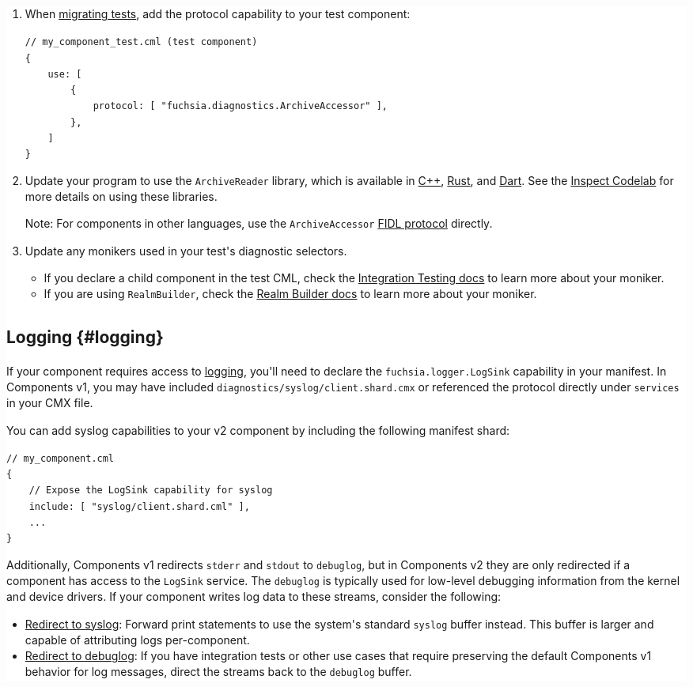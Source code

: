 1.  When [migrating tests][migrate-tests], add the protocol capability to your
    test component:

    ```json5
    // my_component_test.cml (test component)
    {
        use: [
            {
                protocol: [ "fuchsia.diagnostics.ArchiveAccessor" ],
            },
        ]
    }
    ```

1.  Update your program to use the `ArchiveReader` library, which is available
    in [C++][archive-cpp], [Rust][archive-rust], and [Dart][archive-dart]. See the
    [Inspect Codelab][archive-codelab] for more details on using these libraries.

    Note: For components in other languages, use the `ArchiveAccessor`
    [FIDL protocol][archive-fidl] directly.

1.  Update any monikers used in your test's diagnostic selectors.

    - If you declare a child component in the test CML, check the
        [Integration Testing docs][integration-test-monikers] to learn more about your moniker.
    - If you are using `RealmBuilder`, check the [Realm Builder docs][realm-builder-monikers] to
        learn more about your moniker.

## Logging {#logging}

If your component requires access to [logging][logs], you'll need to declare the
`fuchsia.logger.LogSink` capability in your manifest. In Components v1, you may
have included `diagnostics/syslog/client.shard.cmx` or referenced the protocol
directly under `services` in your CMX file.

You can add syslog capabilities to your v2 component by including the following
manifest shard:

```json5
// my_component.cml
{
    // Expose the LogSink capability for syslog
    include: [ "syslog/client.shard.cml" ],
    ...
}
```

Additionally, Components v1 redirects `stderr` and `stdout` to `debuglog`, but
in Components v2 they are only redirected if a component has access to the
`LogSink` service. The `debuglog` is typically
used for low-level debugging information from the kernel and device drivers. If
your component writes log data to these streams, consider the following:

-   [Redirect to syslog](#syslog-redirect): Forward print statements to use the
    system's standard `syslog` buffer instead. This buffer is larger and capable
    of attributing logs per-component.
-   [Redirect to debuglog](#debuglog-redirect): If you have integration tests or
    other use cases that require preserving the default Components v1 behavior
    for log messages, direct the streams back to the `debuglog` buffer.


[archive-codelab]: /docs/development/diagnostics/inspect/codelab/codelab.md
[archive-cpp]: /sdk/lib/inspect/contrib/cpp
[archive-dart]: /sdk/dart/fuchsia_inspect/lib/src/reader
[archive-fidl]: https://fuchsia.dev/reference/fidl/fuchsia.diagnostics#ArchiveAccessor
[archive-rust]: /src/lib/diagnostics/reader/rust
[archivist]: /docs/reference/diagnostics/inspect/tree.md#archivist
[debug-log-cpp]: /src/sys/lib/stdout-to-debuglog/cpp
[debug-log-rust]: /src/sys/lib/stdout-to-debuglog/rust
[debug-log]: /docs/development/diagnostics/logs/recording.md#debuglog_handles
[directory-capabilities]: /docs/concepts/components/v2/capabilities/directory.md
[cf-dev-list]: https://groups.google.com/a/fuchsia.dev/g/component-framework-dev
[emulatortest]: /tools/emulator/emulatortest
[event-capabilities]: /docs/concepts/components/v2/capabilities/event.md
[ffx-inspect]: https://fuchsia.dev/reference/tools/sdk/ffx.md#inspect
[hub-v2]: /docs/concepts/components/v2/hub.md
[inspect]: /docs/development/diagnostics/inspect/README.md
[integration-test-monikers]: /docs/development/testing/components/integration_testing.md#test-component-moniker
[logs]: /docs/development/diagnostics/logs/README.md
[migrate-components]: /docs/development/components/v2/migration/components.md
[migrate-components-add]: /docs/development/components/v2/migration/components.md#add-component-to-topology
[migrate-features-events]: /docs/development/components/v2/migration/features.md#events
[migrate-tests]: /docs/development/components/v2/migration/tests.md
[migrate-tests-inject]: /docs/development/components/v2/migration/tests.md#injected-services
[moniker]: /docs/reference/components/moniker.md
[realm-builder-monikers]: /docs/development/testing/components/realm_builder.md#test-component-moniker
[syslog]: /docs/development/diagnostics/logs/recording.md#logsinksyslog